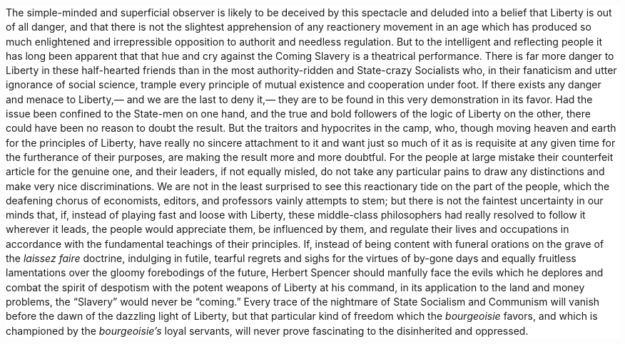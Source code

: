 The simple-minded and superficial observer is likely to be deceived by this spectacle and deluded into a belief that Liberty is out of all danger, and that there is not the slightest apprehension of any reactionery movement in an age which has produced so much enlightened and irrepressible opposition to authorit and needless regulation. But to the intelligent and reflecting people it has long been apparent that that hue and cry against the Coming Slavery is a theatrical performance. There is far more danger to Liberty in these half-hearted friends than in the most authority-ridden and State-crazy Socialists who, in their fanaticism and utter ignorance of social science, trample every principle of mutual existence and cooperation under foot. If there exists any danger and menace to Liberty,— and we are the last to deny it,— they are to be found in this very demonstration in its favor. Had the issue been confined to the State-men on one hand, and the true and bold followers of the logic of Liberty on the other, there could have been no reason to doubt the result. But the traitors and hypocrites in the camp, who, though moving heaven and earth for the principles of Liberty, have really no sincere attachment to it and want just so much of it as is requisite at any given time for the furtherance of their purposes, are making the result more and more doubtful. For the people at large mistake their counterfeit article for the genuine one, and their leaders, if not equally misled, do not take any particular pains to draw any distinctions and make very nice discriminations. We are not in the least surprised to see this reactionary tide on the part of the people, which the deafening chorus of economists, editors, and professors vainly attempts to stem; but there is not the faintest uncertainty in our minds that, if, instead of playing fast and loose with Liberty, these middle-class philosophers had really resolved to follow it wherever it leads, the people would appreciate them, be influenced by them, and regulate their lives and occupations in accordance with the fundamental teachings of their principles. If, instead of being content with funeral orations on the grave of the *laissez faire* doctrine, indulging in futile, tearful regrets and sighs for the virtues of by-gone days and equally fruitless lamentations over the gloomy forebodings of the future, Herbert Spencer should manfully face the evils which he deplores and combat the spirit of despotism with the potent weapons of Liberty at his command, in its application to the land and money problems, the “Slavery” would never be “coming.” Every trace of the nightmare of State Socialism and Communism will vanish before the dawn of the dazzling light of Liberty, but that particular kind of freedom which the *bourgeoisie* favors, and which is championed by the *bourgeoisie’s* loyal servants, will never prove fascinating to the disinherited and oppressed.
